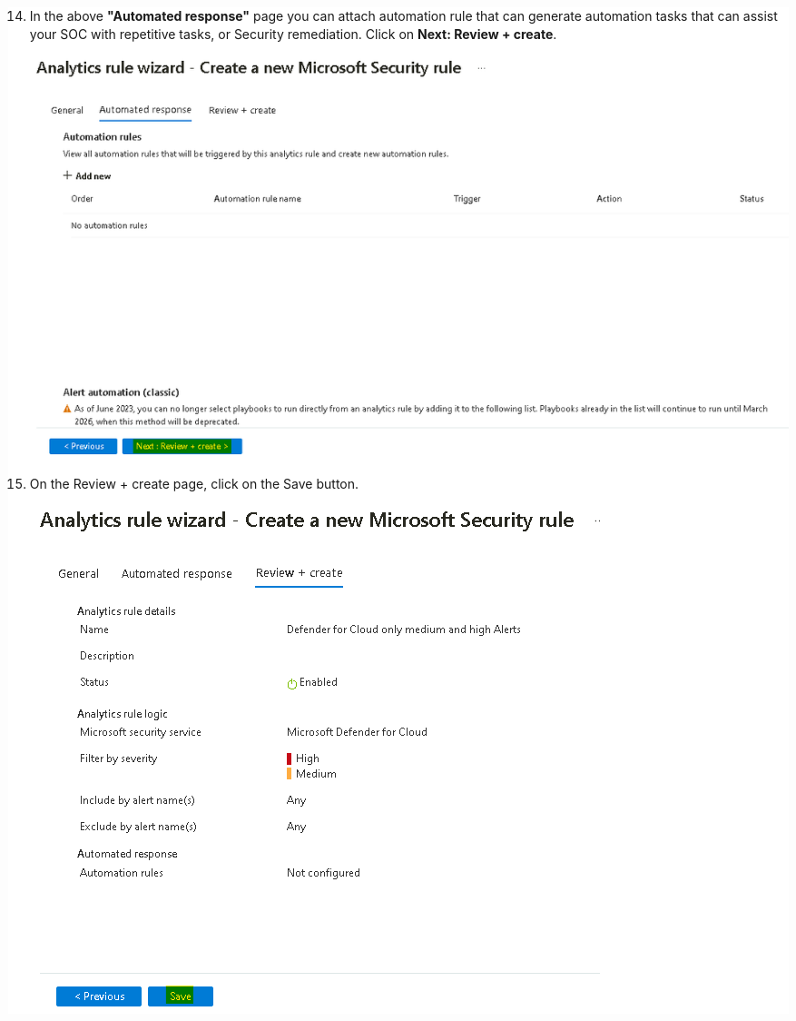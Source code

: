 14. In the above **"Automated response"** page you can attach automation
    rule that can generate automation tasks that can assist your SOC
    with repetitive tasks, or Security remediation. Click on **Next:
    Review + create**.

    <kbd>![](./media/image14.png)</kbd>

15. On the Review + create page, click on the Save button.

    <kbd>![](./media/image15.png)</kbd>
